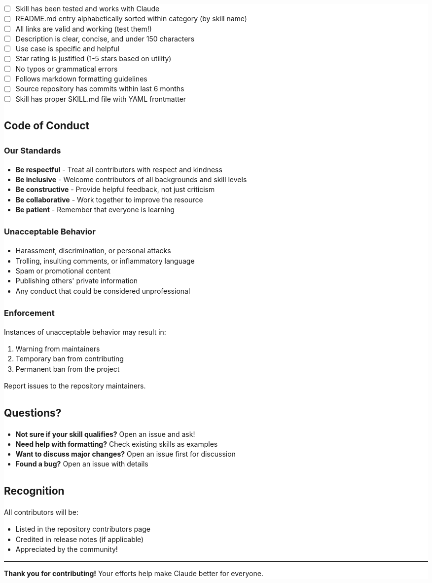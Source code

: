 - [ ] Skill has been tested and works with Claude
- [ ] README.md entry alphabetically sorted within category (by skill name)
- [ ] All links are valid and working (test them!)
- [ ] Description is clear, concise, and under 150 characters
- [ ] Use case is specific and helpful
- [ ] Star rating is justified (1-5 stars based on utility)
- [ ] No typos or grammatical errors
- [ ] Follows markdown formatting guidelines
- [ ] Source repository has commits within last 6 months
- [ ] Skill has proper SKILL.md file with YAML frontmatter

## Code of Conduct

### Our Standards

- **Be respectful** - Treat all contributors with respect and kindness
- **Be inclusive** - Welcome contributors of all backgrounds and skill levels
- **Be constructive** - Provide helpful feedback, not just criticism
- **Be collaborative** - Work together to improve the resource
- **Be patient** - Remember that everyone is learning

### Unacceptable Behavior

- Harassment, discrimination, or personal attacks
- Trolling, insulting comments, or inflammatory language
- Spam or promotional content
- Publishing others' private information
- Any conduct that could be considered unprofessional

### Enforcement

Instances of unacceptable behavior may result in:
1. Warning from maintainers
2. Temporary ban from contributing
3. Permanent ban from the project

Report issues to the repository maintainers.

## Questions?

- **Not sure if your skill qualifies?** Open an issue and ask!
- **Need help with formatting?** Check existing skills as examples
- **Want to discuss major changes?** Open an issue first for discussion
- **Found a bug?** Open an issue with details

## Recognition

All contributors will be:
- Listed in the repository contributors page
- Credited in release notes (if applicable)
- Appreciated by the community!

---

**Thank you for contributing!** Your efforts help make Claude better for everyone.
